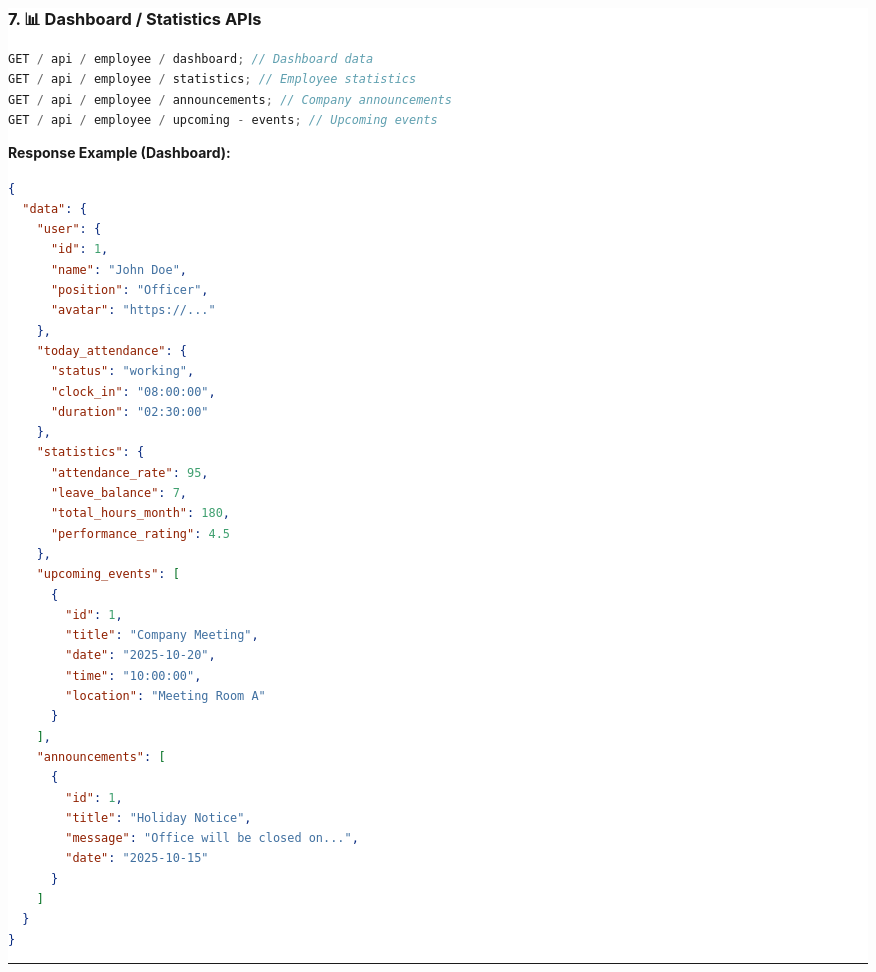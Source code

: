 
### **7. 📊 Dashboard / Statistics APIs**

```typescript
GET / api / employee / dashboard; // Dashboard data
GET / api / employee / statistics; // Employee statistics
GET / api / employee / announcements; // Company announcements
GET / api / employee / upcoming - events; // Upcoming events
```

**Response Example (Dashboard):**

```json
{
  "data": {
    "user": {
      "id": 1,
      "name": "John Doe",
      "position": "Officer",
      "avatar": "https://..."
    },
    "today_attendance": {
      "status": "working",
      "clock_in": "08:00:00",
      "duration": "02:30:00"
    },
    "statistics": {
      "attendance_rate": 95,
      "leave_balance": 7,
      "total_hours_month": 180,
      "performance_rating": 4.5
    },
    "upcoming_events": [
      {
        "id": 1,
        "title": "Company Meeting",
        "date": "2025-10-20",
        "time": "10:00:00",
        "location": "Meeting Room A"
      }
    ],
    "announcements": [
      {
        "id": 1,
        "title": "Holiday Notice",
        "message": "Office will be closed on...",
        "date": "2025-10-15"
      }
    ]
  }
}
```

---